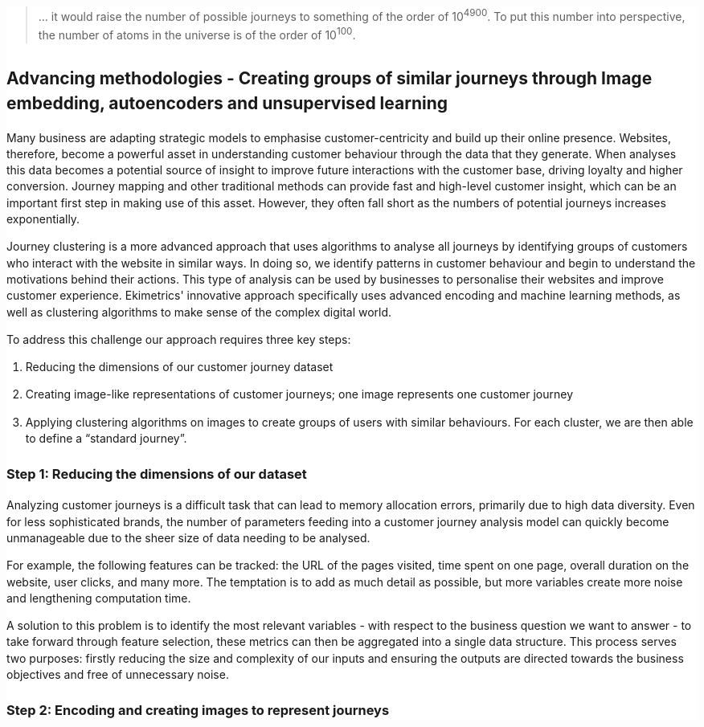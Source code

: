 > … it would raise the number of possible journeys to something of the order of 10<sup>4900</sup>. To put this number into perspective, the number of atoms in the universe is of the order of 10<sup>100</sup>.


## Advancing methodologies - Creating groups of similar journeys through Image embedding, autoencoders and unsupervised learning

Many business are adapting strategic models to emphasise customer-centricity and build up their online presence. Websites, therefore, become a powerful asset in understanding customer behaviour through the data that they generate. When analyses this data becomes a potential source of insight to improve future interactions with the customer base, driving loyalty and higher conversion. Journey mapping and other traditional methods can provide fast and high-level customer insight, which can be an important first step in making use of this asset. However, they often fall short as the numbers of potential journeys increases exponentially. 

Journey clustering is a more advanced approach that uses algorithms to analyse all journeys by identifying groups of customers who interact with the website in similar ways. In doing so, we identify patterns in customer behaviour and begin to understand the motivations behind their actions.  This type of analysis can be used by businesses to personalise their websites and improve customer experience. Ekimetrics' innovative approach specifically uses advanced encoding and machine learning methods, as well as clustering algorithms to make sense of the complex digital world.

To address this challenge our approach requires three key steps: 

1. Reducing the dimensions of our customer journey dataset

2. Creating image-like representations of customer journeys; one image represents one customer journey

3. Applying clustering algorithms on images to create groups of users with similar behaviours. For each cluster, we are then able to define a “standard journey”.


### Step 1: Reducing the dimensions of our dataset

Analyzing customer journeys is a difficult task that can lead to memory allocation errors, primarily due to high data diversity. Even for less sophisticated brands, the number of parameters feeding into a customer journey analysis model can quickly become unmanageable due to the sheer size of data needing to be analysed. 

For example, the following features can be tracked: the URL of the pages visited, time spent on one page, overall duration on the website, user clicks, and many more.  The temptation is to add as much detail as possible, but more variables create more noise and lengthening computation time. 

A solution to this problem is to identify the most relevant variables - with respect to the business question we want to answer - to take forward through feature selection, these metrics can then be aggregated into a single data structure. This process serves two purposes: firstly reducing the size and complexity of our inputs and ensuring the outputs are directed towards the business objectives and free of unnecessary noise.

### Step 2: Encoding and creating images to represent journeys
